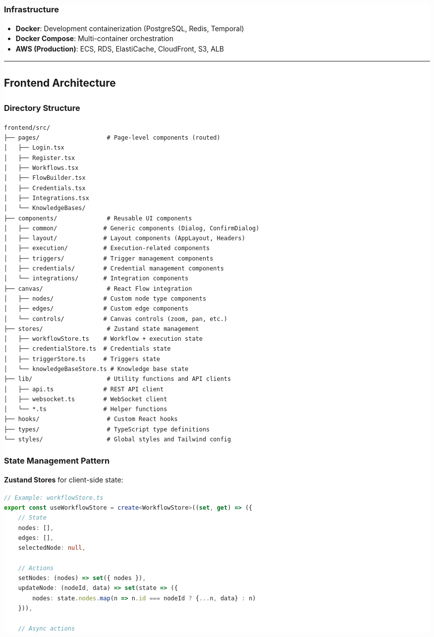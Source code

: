 ### Infrastructure
- **Docker**: Development containerization (PostgreSQL, Redis, Temporal)
- **Docker Compose**: Multi-container orchestration
- **AWS (Production)**: ECS, RDS, ElastiCache, CloudFront, S3, ALB

---

## Frontend Architecture

### Directory Structure
```
frontend/src/
├── pages/                   # Page-level components (routed)
│   ├── Login.tsx
│   ├── Register.tsx
│   ├── Workflows.tsx
│   ├── FlowBuilder.tsx
│   ├── Credentials.tsx
│   ├── Integrations.tsx
│   └── KnowledgeBases/
├── components/              # Reusable UI components
│   ├── common/             # Generic components (Dialog, ConfirmDialog)
│   ├── layout/             # Layout components (AppLayout, Headers)
│   ├── execution/          # Execution-related components
│   ├── triggers/           # Trigger management components
│   ├── credentials/        # Credential management components
│   └── integrations/       # Integration components
├── canvas/                  # React Flow integration
│   ├── nodes/              # Custom node type components
│   ├── edges/              # Custom edge components
│   └── controls/           # Canvas controls (zoom, pan, etc.)
├── stores/                  # Zustand state management
│   ├── workflowStore.ts    # Workflow + execution state
│   ├── credentialStore.ts  # Credentials state
│   ├── triggerStore.ts     # Triggers state
│   └── knowledgeBaseStore.ts # Knowledge base state
├── lib/                     # Utility functions and API clients
│   ├── api.ts              # REST API client
│   ├── websocket.ts        # WebSocket client
│   └── *.ts                # Helper functions
├── hooks/                   # Custom React hooks
├── types/                   # TypeScript type definitions
└── styles/                  # Global styles and Tailwind config
```

### State Management Pattern

**Zustand Stores** for client-side state:
```typescript
// Example: workflowStore.ts
export const useWorkflowStore = create<WorkflowStore>((set, get) => ({
    // State
    nodes: [],
    edges: [],
    selectedNode: null,
    
    // Actions
    setNodes: (nodes) => set({ nodes }),
    updateNode: (nodeId, data) => set(state => ({
        nodes: state.nodes.map(n => n.id === nodeId ? {...n, data} : n)
    })),
    
    // Async actions
```